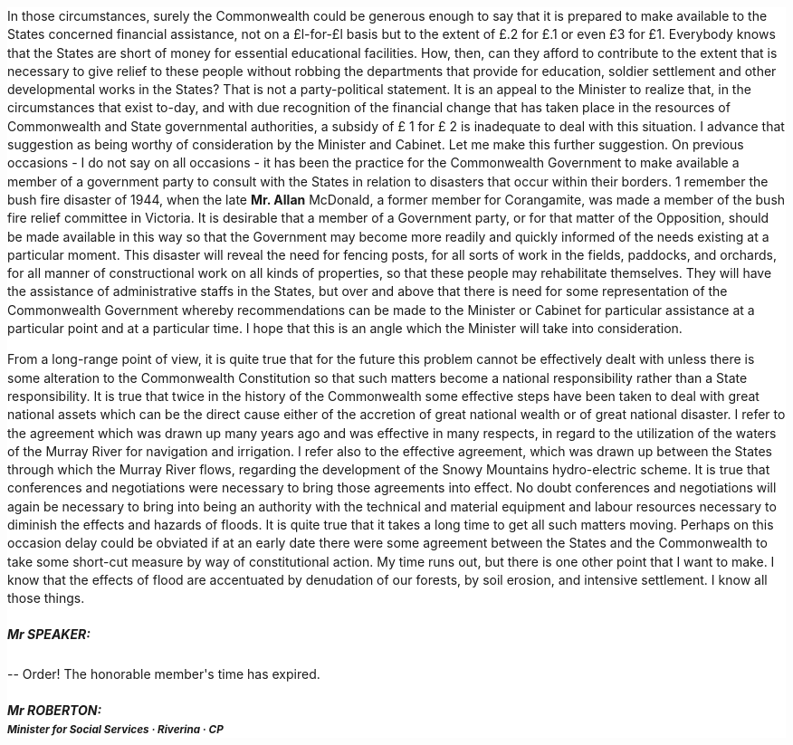In those circumstances, surely the Commonwealth could be generous enough to say that it is prepared to make available to the States concerned financial assistance, not on a £l-for-£l basis but to the extent of £.2 for £.1 or even £3 for £1. Everybody knows that the States are short of money for essential educational facilities. How, then, can they afford to contribute to the extent that is necessary to give relief to these people without robbing the departments that provide for education, soldier settlement and other developmental works in the States? That is not a party-political statement. It is an appeal to the Minister to realize that, in the circumstances that exist to-day, and with due recognition of the financial change that has taken place in the resources of Commonwealth and State governmental authorities, a subsidy of £ 1 for £ 2 is inadequate to deal with this situation. I advance that suggestion as being worthy of consideration by the Minister and Cabinet. Let me make this further suggestion. On previous occasions - I do not say on all occasions - it has been the practice for the Commonwealth Government to make available a member of a government party to consult with the States in relation to disasters that occur within their borders. 1 remember the bush fire disaster of 1944, when the late  **Mr. Allan**  McDonald, a former member for Corangamite, was made a member of the bush fire relief committee in Victoria. It is desirable that a member of a Government party, or for that matter of the Opposition, should be made available in this way so that the Government may become more readily and quickly informed of the needs existing at a particular moment. This disaster will reveal the need for fencing posts, for all sorts of work in the fields, paddocks, and orchards, for all manner of constructional work on all kinds of properties, so that these people may rehabilitate themselves. They will have the assistance of administrative staffs in the States, but over and above that there is need for some representation of the Commonwealth Government whereby recommendations can be made to the Minister or Cabinet for particular assistance at a particular point and at a particular time. I hope that this is an angle which the Minister will take into consideration. 

From a long-range point of view, it is quite true that for the future this problem cannot be effectively dealt with unless there is some alteration to the Commonwealth Constitution so that such matters become a national responsibility rather than a State responsibility. It is true that twice in the history of the Commonwealth some effective steps have been taken to deal with great national assets which can be the direct cause either of the accretion of great national wealth or of great national disaster. I refer to the agreement which was drawn up many years ago and was effective in many respects, in regard to the utilization of the waters of the Murray River for navigation and irrigation. I refer also to the effective agreement, which was drawn up between the States through which the Murray River flows, regarding the development of the Snowy Mountains hydro-electric scheme. It is true that conferences and negotiations were necessary to bring those agreements into effect. No doubt conferences and negotiations will again be necessary to bring into being an authority with the technical and material equipment and labour resources necessary to diminish the effects and hazards of floods. It is quite true that it takes a long time to get all such matters moving. Perhaps on this occasion delay could be obviated if at an early date there were some agreement between the States and the Commonwealth to take some short-cut measure by way of constitutional action. My time runs out, but there is one other point that I want to make. I know that the effects of flood are accentuated by denudation of our forests, by soil erosion, and intensive settlement. I know all those things. 

##### Mr SPEAKER:

-- Order! The honorable member's time has expired. 

##### Mr ROBERTON:<br><small class="text-muted">Minister for Social Services &middot; Riverina &middot; CP</small>
